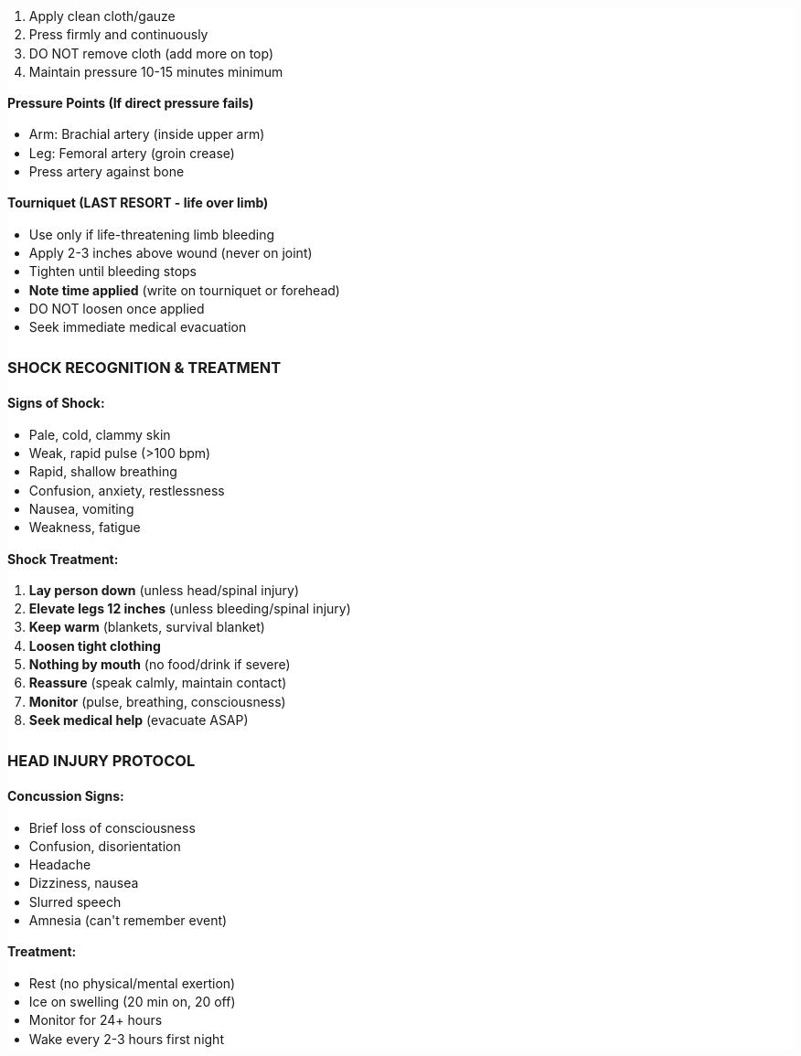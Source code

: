 1. Apply clean cloth/gauze
2. Press firmly and continuously
3. DO NOT remove cloth (add more on top)
4. Maintain pressure 10-15 minutes minimum

**Pressure Points (If direct pressure fails)**

- Arm: Brachial artery (inside upper arm)
- Leg: Femoral artery (groin crease)
- Press artery against bone

**Tourniquet (LAST RESORT - life over limb)**

- Use only if life-threatening limb bleeding
- Apply 2-3 inches above wound (never on joint)
- Tighten until bleeding stops
- **Note time applied** (write on tourniquet or forehead)
- DO NOT loosen once applied
- Seek immediate medical evacuation

### SHOCK RECOGNITION & TREATMENT

**Signs of Shock:**

- Pale, cold, clammy skin
- Weak, rapid pulse (>100 bpm)
- Rapid, shallow breathing
- Confusion, anxiety, restlessness
- Nausea, vomiting
- Weakness, fatigue

**Shock Treatment:**

1. **Lay person down** (unless head/spinal injury)
2. **Elevate legs 12 inches** (unless bleeding/spinal injury)
3. **Keep warm** (blankets, survival blanket)
4. **Loosen tight clothing**
5. **Nothing by mouth** (no food/drink if severe)
6. **Reassure** (speak calmly, maintain contact)
7. **Monitor** (pulse, breathing, consciousness)
8. **Seek medical help** (evacuate ASAP)

### HEAD INJURY PROTOCOL

**Concussion Signs:**

- Brief loss of consciousness
- Confusion, disorientation
- Headache
- Dizziness, nausea
- Slurred speech
- Amnesia (can't remember event)

**Treatment:**

- Rest (no physical/mental exertion)
- Ice on swelling (20 min on, 20 off)
- Monitor for 24+ hours
- Wake every 2-3 hours first night
